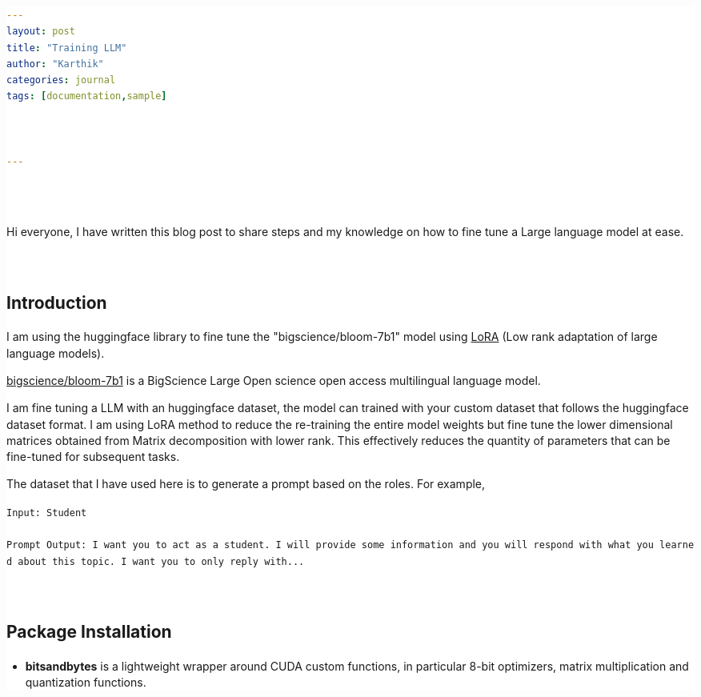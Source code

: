 ```yaml
---
layout: post
title: "Training LLM"
author: "Karthik"
categories: journal
tags: [documentation,sample]



---
```






<br>



<br>

Hi everyone, I have written this blog post to share steps and my knowledge on how to fine tune a Large language model at ease. 

<br>

## Introduction

I am using the huggingface library to fine tune the "bigscience/bloom-7b1" model using [LoRA](https://arxiv.org/pdf/2106.09685.pdf) (Low rank adaptation of large language models).

[bigscience/bloom-7b1](https://huggingface.co/bigscience/bloom-7b1) is a BigScience Large Open science open access multilingual language model. 

I am fine tuning a LLM with an huggingface dataset, the model can trained with your custom dataset that follows the huggingface dataset format. I am using LoRA method to reduce the re-training the entire model weights but fine tune the lower dimensional matrices obtained from Matrix decomposition with lower rank. This effectively reduces the quantity of parameters that can be fine-tuned for subsequent tasks.

The dataset that I have used here is to generate a prompt based on the roles. For example,

```
Input: Student

Prompt Output: I want you to act as a student. I will provide some information and you will respond with what you learned about this topic. I want you to only reply with...
```

<br>

## Package Installation

- **bitsandbytes** is a lightweight wrapper around CUDA custom functions, in particular 8-bit optimizers, matrix multiplication and quantization functions.
